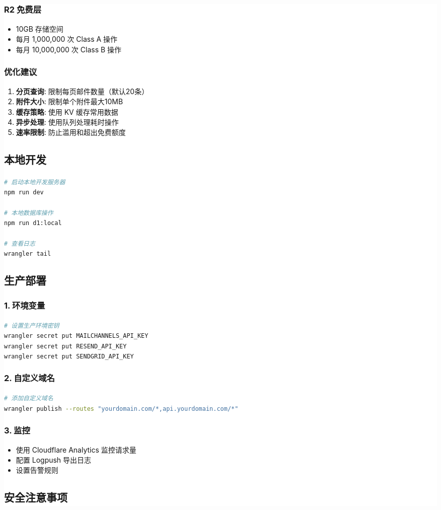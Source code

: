 ### R2 免费层
- 10GB 存储空间
- 每月 1,000,000 次 Class A 操作
- 每月 10,000,000 次 Class B 操作

### 优化建议

1. **分页查询**: 限制每页邮件数量（默认20条）
2. **附件大小**: 限制单个附件最大10MB
3. **缓存策略**: 使用 KV 缓存常用数据
4. **异步处理**: 使用队列处理耗时操作
5. **速率限制**: 防止滥用和超出免费额度

## 本地开发

```bash
# 启动本地开发服务器
npm run dev

# 本地数据库操作
npm run d1:local

# 查看日志
wrangler tail
```

## 生产部署

### 1. 环境变量

```bash
# 设置生产环境密钥
wrangler secret put MAILCHANNELS_API_KEY
wrangler secret put RESEND_API_KEY
wrangler secret put SENDGRID_API_KEY
```

### 2. 自定义域名

```bash
# 添加自定义域名
wrangler publish --routes "yourdomain.com/*,api.yourdomain.com/*"
```

### 3. 监控

- 使用 Cloudflare Analytics 监控请求量
- 配置 Logpush 导出日志
- 设置告警规则

## 安全注意事项
